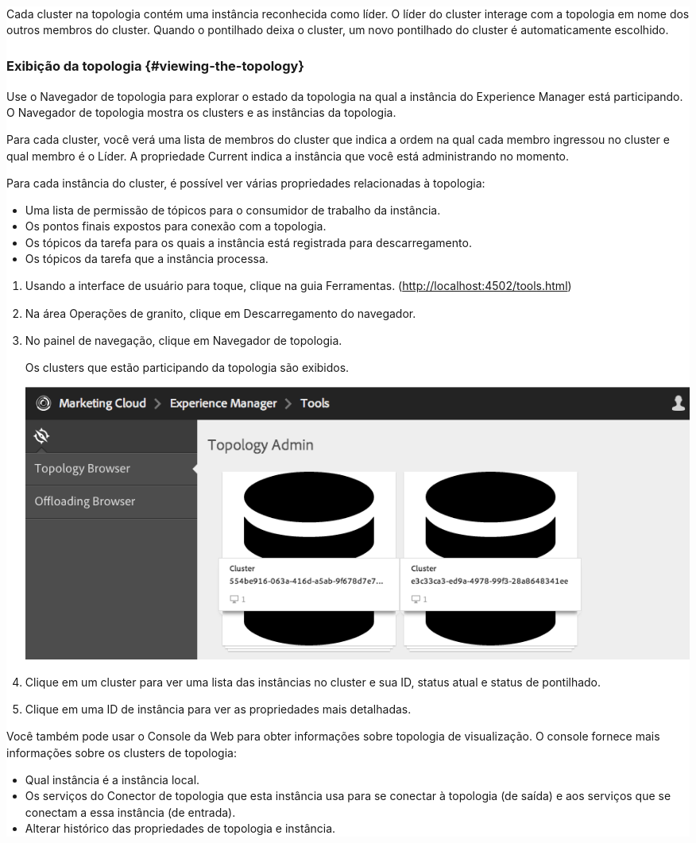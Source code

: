 Cada cluster na topologia contém uma instância reconhecida como líder. O líder do cluster interage com a topologia em nome dos outros membros do cluster. Quando o pontilhado deixa o cluster, um novo pontilhado do cluster é automaticamente escolhido.

### Exibição da topologia {#viewing-the-topology}

Use o Navegador de topologia para explorar o estado da topologia na qual a instância do Experience Manager está participando. O Navegador de topologia mostra os clusters e as instâncias da topologia.

Para cada cluster, você verá uma lista de membros do cluster que indica a ordem na qual cada membro ingressou no cluster e qual membro é o Líder. A propriedade Current indica a instância que você está administrando no momento.

Para cada instância do cluster, é possível ver várias propriedades relacionadas à topologia:

* Uma lista de permissão de tópicos para o consumidor de trabalho da instância.
* Os pontos finais expostos para conexão com a topologia.
* Os tópicos da tarefa para os quais a instância está registrada para descarregamento.
* Os tópicos da tarefa que a instância processa.

1. Usando a interface de usuário para toque, clique na guia Ferramentas. ([http://localhost:4502/tools.html](http://localhost:4502/tools.html))
1. Na área Operações de granito, clique em Descarregamento do navegador.
1. No painel de navegação, clique em Navegador de topologia.

   Os clusters que estão participando da topologia são exibidos.

   ![chlimage_1-111](assets/chlimage_1-111.png)

1. Clique em um cluster para ver uma lista das instâncias no cluster e sua ID, status atual e status de pontilhado.
1. Clique em uma ID de instância para ver as propriedades mais detalhadas.

Você também pode usar o Console da Web para obter informações sobre topologia de visualização. O console fornece mais informações sobre os clusters de topologia:

* Qual instância é a instância local.
* Os serviços do Conector de topologia que esta instância usa para se conectar à topologia (de saída) e aos serviços que se conectam a essa instância (de entrada).
* Alterar histórico das propriedades de topologia e instância.
